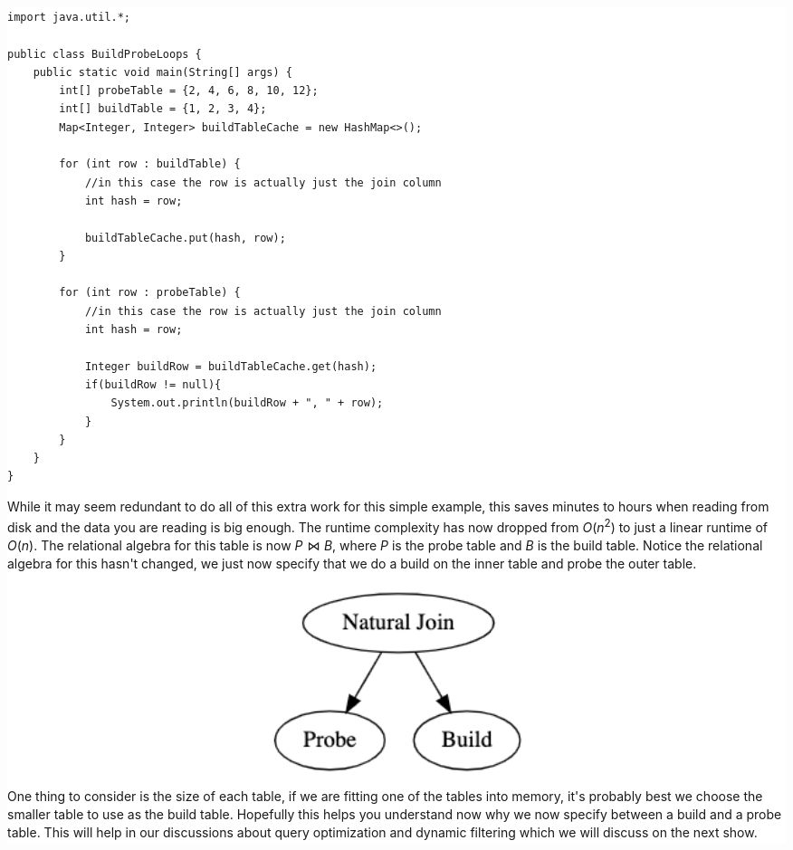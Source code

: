 ```
import java.util.*;

public class BuildProbeLoops {
    public static void main(String[] args) {
        int[] probeTable = {2, 4, 6, 8, 10, 12};
        int[] buildTable = {1, 2, 3, 4};
        Map<Integer, Integer> buildTableCache = new HashMap<>();

        for (int row : buildTable) {
            //in this case the row is actually just the join column
            int hash = row;

            buildTableCache.put(hash, row);
        }

        for (int row : probeTable) {
            //in this case the row is actually just the join column
            int hash = row;

            Integer buildRow = buildTableCache.get(hash);
            if(buildRow != null){
                System.out.println(buildRow + ", " + row);
            }
        }
    }
}
```
While it may seem redundant to do all of this extra work for this simple
example, this saves minutes to hours when reading from disk and the data you are
reading is big enough. The runtime complexity has now dropped from $O(n^2)$ to 
just a linear runtime of $O(n)$. The relational algebra for this table is now
$P \bowtie B$, where $P$ is the probe table and $B$ is the build table. Notice 
the relational algebra for this hasn't changed, we just now specify that we do
a build on the inner table and probe the outer table.

<p align="center">
<img align="center" width="33%" height="100%" src="/assets/episode/9/natural_join2.png"/>
</p>

One thing to consider is the size of each table, if we are fitting one of the
tables into memory, it's probably best we choose the smaller table to use as
the build table. Hopefully this helps you understand now why we now specify
between a build and a probe table. This will help in our discussions about
query optimization and dynamic filtering which we will discuss on the next
show. 
